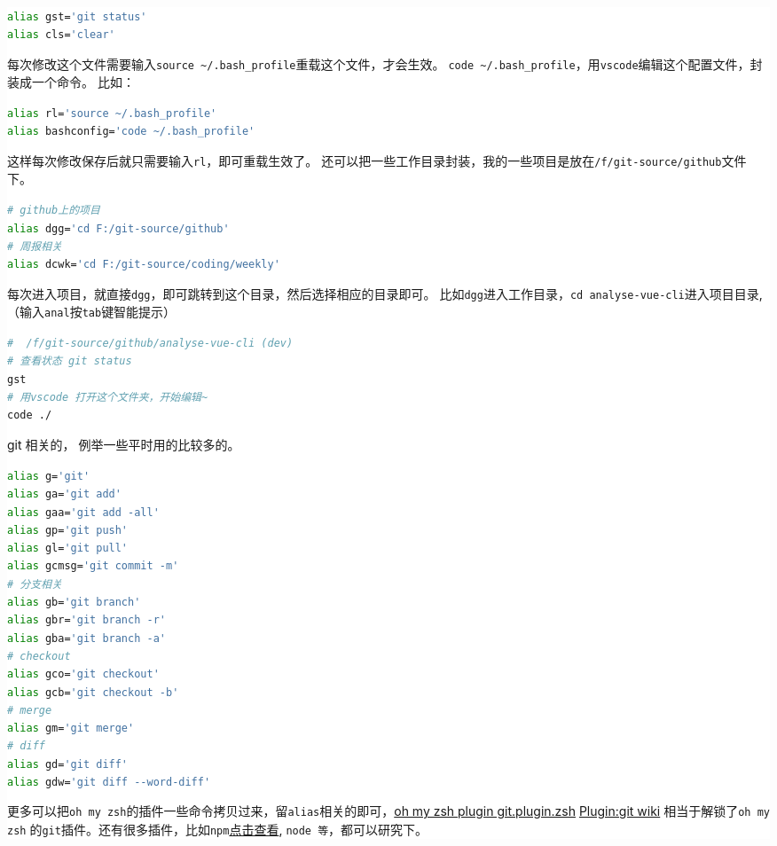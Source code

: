 ```bash
alias gst='git status'
alias cls='clear'
```
每次修改这个文件需要输入`source ~/.bash_profile`重载这个文件，才会生效。
`code ~/.bash_profile`，用`vscode`编辑这个配置文件，封装成一个命令。
比如：
```bash
alias rl='source ~/.bash_profile'
alias bashconfig='code ~/.bash_profile'
```
这样每次修改保存后就只需要输入`rl`，即可重载生效了。
还可以把一些工作目录封装，我的一些项目是放在`/f/git-source/github`文件下。
```bash
# github上的项目
alias dgg='cd F:/git-source/github'
# 周报相关
alias dcwk='cd F:/git-source/coding/weekly'
```
每次进入项目，就直接`dgg`，即可跳转到这个目录，然后选择相应的目录即可。
比如`dgg`进入工作目录，`cd analyse-vue-cli`进入项目目录,（输入`anal`按`tab`键智能提示）
```bash
#  /f/git-source/github/analyse-vue-cli (dev)
# 查看状态 git status
gst
# 用vscode 打开这个文件夹，开始编辑~
code ./
```
git 相关的，
例举一些平时用的比较多的。
```bash
alias g='git'
alias ga='git add'
alias gaa='git add -all'
alias gp='git push'
alias gl='git pull'
alias gcmsg='git commit -m'
# 分支相关
alias gb='git branch'
alias gbr='git branch -r'
alias gba='git branch -a'
# checkout
alias gco='git checkout'
alias gcb='git checkout -b'
# merge
alias gm='git merge'
# diff
alias gd='git diff'
alias gdw='git diff --word-diff'
```
更多可以把`oh my zsh`的插件一些命令拷贝过来，留`alias`相关的即可，[oh my zsh plugin git.plugin.zsh](https://github.com/ohmyzsh/ohmyzsh/blob/master/plugins/git/git.plugin.zsh)
[Plugin:git wiki](https://github.com/ohmyzsh/ohmyzsh/tree/master/plugins/git/)
相当于解锁了`oh my zsh` 的`git`插件。还有很多插件，比如`npm`[点击查看](https://github.com/ohmyzsh/ohmyzsh/blob/master/plugins/npm/npm.plugin.zsh), `node 等`，都可以研究下。
